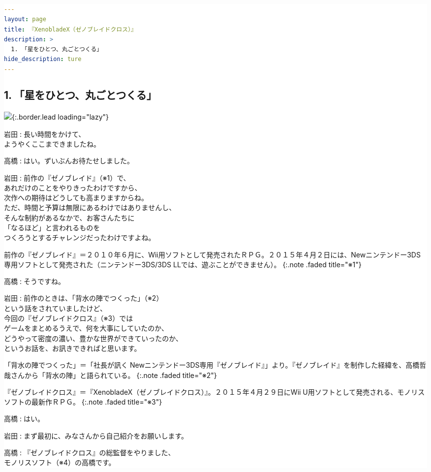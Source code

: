 ```yaml
---
layout: page
title: 『XenobladeX（ゼノブレイドクロス）』
description: >
  1. 「星をひとつ、丸ごとつくる」
hide_description: ture
---
```



## 1. 「星をひとつ、丸ごとつくる」

![](/interviews/jp/wiiu/ax5j/vol1/img/mainvisual1.jpg){:.border.lead loading="lazy"}




岩田
: 長い時間をかけて、<br>ようやくここまできましたね。

高橋
: はい。ずいぶんお待たせしました。

岩田
: 前作の『ゼノブレイド』（※1）で、<br>あれだけのことをやりきったわけですから、<br>次作への期待はどうしても高まりますからね。<br>ただ、時間と予算は無限にあるわけではありませんし、<br>そんな制約があるなかで、お客さんたちに<br>「なるほど」と言われるものを<br>つくろうとするチャレンジだったわけですよね。


前作の『ゼノブレイド』＝２０１０年６月に、Wii用ソフトとして発売されたＲＰＧ。２０１５年４月２日には、Newニンテンドー3DS専用ソフトとして発売された（ニンテンドー3DS/3DS LLでは、遊ぶことができません）。
{:.note .faded title="※1"}



高橋
: そうですね。

岩田
: 前作のときは、「背水の陣でつくった」（※2）<br>という話をされていましたけど、<br>今回の『ゼノブレイドクロス』（※3）では<br>ゲームをまとめるうえで、何を大事にしていたのか、<br>どうやって密度の濃い、豊かな世界ができていったのか、<br>というお話を、お訊きできればと思います。


「背水の陣でつくった」＝「社長が訊く Newニンテンドー3DS専用『ゼノブレイド』」より。『ゼノブレイド』を制作した経緯を、高橋哲哉さんから「背水の陣」と語られている。
{:.note .faded title="※2"}


『ゼノブレイドクロス』＝『XenobladeX（ゼノブレイドクロス）』。２０１５年４月２９日にWii U用ソフトとして発売される、モノリスソフトの最新作ＲＰＧ。
{:.note .faded title="※3"}



高橋
: はい。

岩田
: まず最初に、みなさんから自己紹介をお願いします。

高橋
: 『ゼノブレイドクロス』の総監督をやりました、<br>モノリスソフト（※4）の高橋です。
